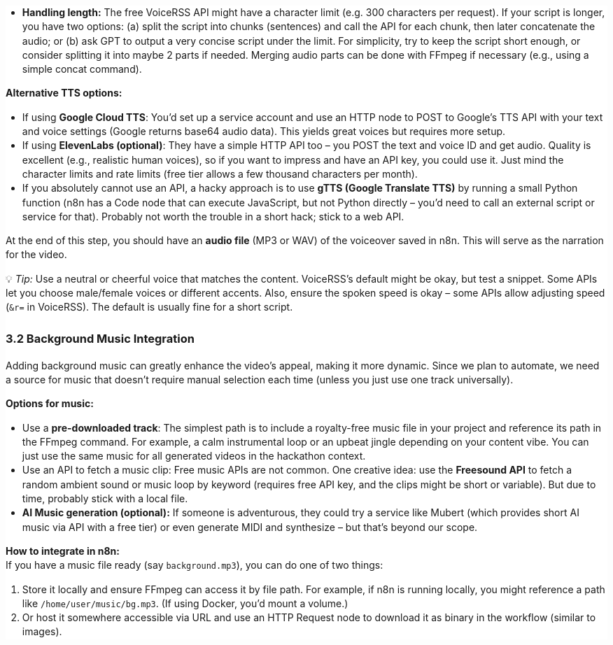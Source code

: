 - **Handling length:** The free VoiceRSS API might have a character limit (e.g. 300 characters per request). If your script is longer, you have two options: (a) split the script into chunks (sentences) and call the API for each chunk, then later concatenate the audio; or (b) ask GPT to output a very concise script under the limit. For simplicity, try to keep the script short enough, or consider splitting it into maybe 2 parts if needed. Merging audio parts can be done with FFmpeg if necessary (e.g., using a simple concat command).  

**Alternative TTS options:**  
- If using **Google Cloud TTS**: You’d set up a service account and use an HTTP node to POST to Google’s TTS API with your text and voice settings (Google returns base64 audio data). This yields great voices but requires more setup.  
- If using **ElevenLabs (optional)**: They have a simple HTTP API too – you POST the text and voice ID and get audio. Quality is excellent (e.g., realistic human voices), so if you want to impress and have an API key, you could use it. Just mind the character limits and rate limits (free tier allows a few thousand characters per month).  
- If you absolutely cannot use an API, a hacky approach is to use **gTTS (Google Translate TTS)** by running a small Python function (n8n has a Code node that can execute JavaScript, but not Python directly – you’d need to call an external script or service for that). Probably not worth the trouble in a short hack; stick to a web API.  

At the end of this step, you should have an **audio file** (MP3 or WAV) of the voiceover saved in n8n. This will serve as the narration for the video. 

💡 *Tip:* Use a neutral or cheerful voice that matches the content. VoiceRSS’s default might be okay, but test a snippet. Some APIs let you choose male/female voices or different accents. Also, ensure the spoken speed is okay – some APIs allow adjusting speed (`&r=` in VoiceRSS). The default is usually fine for a short script.

### 3.2 Background Music Integration  
Adding background music can greatly enhance the video’s appeal, making it more dynamic. Since we plan to automate, we need a source for music that doesn’t require manual selection each time (unless you just use one track universally).

**Options for music:**
- Use a **pre-downloaded track**: The simplest path is to include a royalty-free music file in your project and reference its path in the FFmpeg command. For example, a calm instrumental loop or an upbeat jingle depending on your content vibe. You can just use the same music for all generated videos in the hackathon context.  
- Use an API to fetch a music clip: Free music APIs are not common. One creative idea: use the **Freesound API** to fetch a random ambient sound or music loop by keyword (requires free API key, and the clips might be short or variable). But due to time, probably stick with a local file.  
- **AI Music generation (optional):** If someone is adventurous, they could try a service like Mubert (which provides short AI music via API with a free tier) or even generate MIDI and synthesize – but that’s beyond our scope.  

**How to integrate in n8n:**  
If you have a music file ready (say `background.mp3`), you can do one of two things: 
1. Store it locally and ensure FFmpeg can access it by file path. For example, if n8n is running locally, you might reference a path like `/home/user/music/bg.mp3`. (If using Docker, you’d mount a volume.)  
2. Or host it somewhere accessible via URL and use an HTTP Request node to download it as binary in the workflow (similar to images). 
